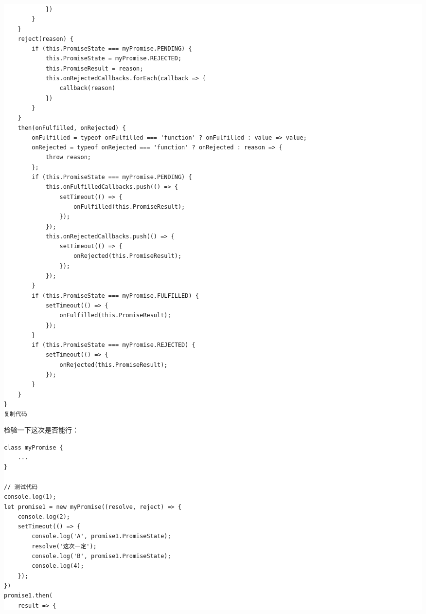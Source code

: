 ```
            })
        }
    }
    reject(reason) {
        if (this.PromiseState === myPromise.PENDING) {
            this.PromiseState = myPromise.REJECTED;
            this.PromiseResult = reason;
            this.onRejectedCallbacks.forEach(callback => {
                callback(reason)
            })
        }
    }
    then(onFulfilled, onRejected) {
        onFulfilled = typeof onFulfilled === 'function' ? onFulfilled : value => value;
        onRejected = typeof onRejected === 'function' ? onRejected : reason => {
            throw reason;
        };
        if (this.PromiseState === myPromise.PENDING) {
            this.onFulfilledCallbacks.push(() => {
                setTimeout(() => {
                    onFulfilled(this.PromiseResult);
                });
            });
            this.onRejectedCallbacks.push(() => {
                setTimeout(() => {
                    onRejected(this.PromiseResult);
                });
            });
        }
        if (this.PromiseState === myPromise.FULFILLED) {
            setTimeout(() => {
                onFulfilled(this.PromiseResult);
            });
        }
        if (this.PromiseState === myPromise.REJECTED) {
            setTimeout(() => {
                onRejected(this.PromiseResult);
            });
        }
    }
}
复制代码
```

检验一下这次是否能行：

```
class myPromise {
    ...
}

// 测试代码
console.log(1);
let promise1 = new myPromise((resolve, reject) => {
    console.log(2);
    setTimeout(() => {
        console.log('A', promise1.PromiseState);
        resolve('这次一定');
        console.log('B', promise1.PromiseState);
        console.log(4);
    });
})
promise1.then(
    result => {
```